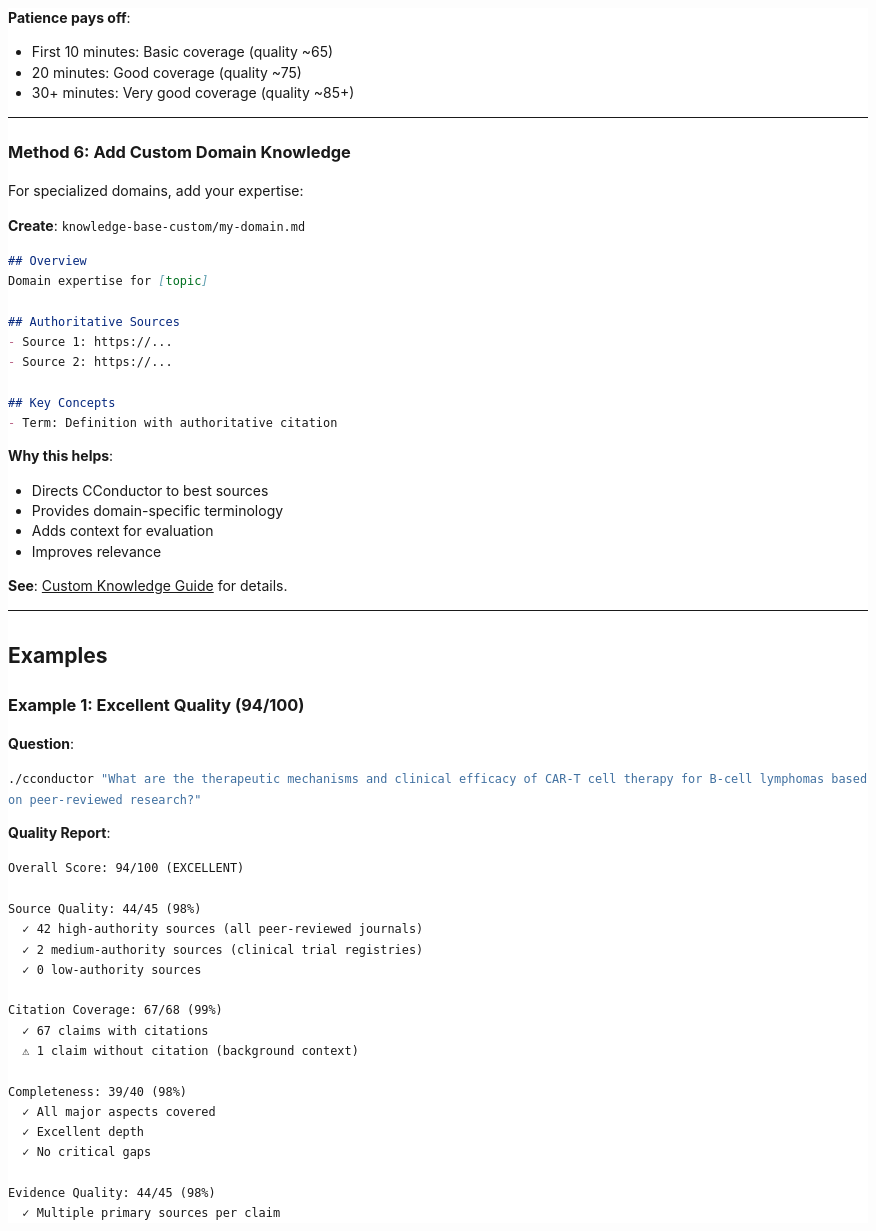 **Patience pays off**:

- First 10 minutes: Basic coverage (quality ~65)
- 20 minutes: Good coverage (quality ~75)
- 30+ minutes: Very good coverage (quality ~85+)

---

### Method 6: Add Custom Domain Knowledge

For specialized domains, add your expertise:

**Create**: `knowledge-base-custom/my-domain.md`

```markdown
## Overview
Domain expertise for [topic]

## Authoritative Sources
- Source 1: https://...
- Source 2: https://...

## Key Concepts
- Term: Definition with authoritative citation
```

**Why this helps**:

- Directs CConductor to best sources
- Provides domain-specific terminology
- Adds context for evaluation
- Improves relevance

**See**: [Custom Knowledge Guide](CUSTOM_KNOWLEDGE.md) for details.

---

## Examples

### Example 1: Excellent Quality (94/100)

**Question**:

```bash
./cconductor "What are the therapeutic mechanisms and clinical efficacy of CAR-T cell therapy for B-cell lymphomas based on peer-reviewed research?"
```

**Quality Report**:

```
Overall Score: 94/100 (EXCELLENT)

Source Quality: 44/45 (98%)
  ✓ 42 high-authority sources (all peer-reviewed journals)
  ✓ 2 medium-authority sources (clinical trial registries)
  ✓ 0 low-authority sources

Citation Coverage: 67/68 (99%)
  ✓ 67 claims with citations
  ⚠ 1 claim without citation (background context)

Completeness: 39/40 (98%)
  ✓ All major aspects covered
  ✓ Excellent depth
  ✓ No critical gaps

Evidence Quality: 44/45 (98%)
  ✓ Multiple primary sources per claim
```